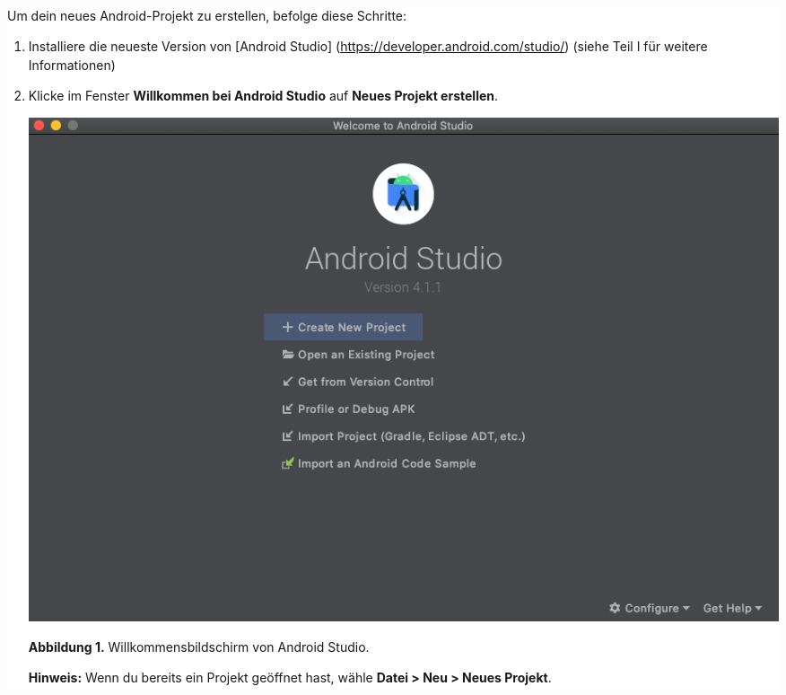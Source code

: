 Um dein neues Android-Projekt zu erstellen, befolge diese Schritte:

1. Installiere die neueste Version von [Android Studio] (https://developer.android.com/studio/) (siehe Teil I für weitere Informationen)

2. Klicke im Fenster **Willkommen bei Android Studio** auf **Neues Projekt erstellen**.

   ![img](images/studio-welcome.png)

   **Abbildung 1.** Willkommensbildschirm von Android Studio.

   **Hinweis:** Wenn du bereits ein Projekt geöffnet hast, wähle **Datei > Neu > Neues Projekt**.
